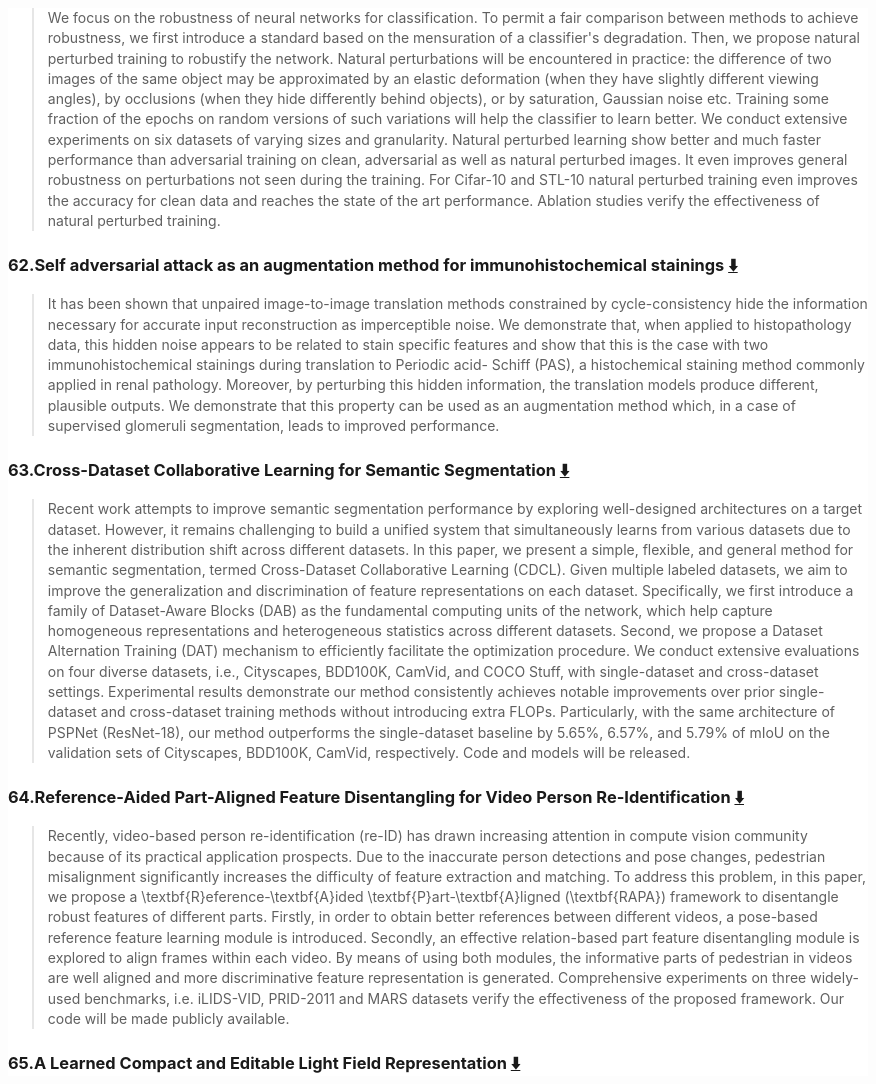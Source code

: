 >  We focus on the robustness of neural networks for classification. To permit a fair comparison between methods to achieve robustness, we first introduce a standard based on the mensuration of a classifier's degradation. Then, we propose natural perturbed training to robustify the network. Natural perturbations will be encountered in practice: the difference of two images of the same object may be approximated by an elastic deformation (when they have slightly different viewing angles), by occlusions (when they hide differently behind objects), or by saturation, Gaussian noise etc. Training some fraction of the epochs on random versions of such variations will help the classifier to learn better. We conduct extensive experiments on six datasets of varying sizes and granularity. Natural perturbed learning show better and much faster performance than adversarial training on clean, adversarial as well as natural perturbed images. It even improves general robustness on perturbations not seen during the training. For Cifar-10 and STL-10 natural perturbed training even improves the accuracy for clean data and reaches the state of the art performance. Ablation studies verify the effectiveness of natural perturbed training.      
### 62.Self adversarial attack as an augmentation method for immunohistochemical stainings  [ :arrow_down: ](https://arxiv.org/pdf/2103.11362.pdf)
>  It has been shown that unpaired image-to-image translation methods constrained by cycle-consistency hide the information necessary for accurate input reconstruction as imperceptible noise. We demonstrate that, when applied to histopathology data, this hidden noise appears to be related to stain specific features and show that this is the case with two immunohistochemical stainings during translation to Periodic acid- Schiff (PAS), a histochemical staining method commonly applied in renal pathology. Moreover, by perturbing this hidden information, the translation models produce different, plausible outputs. We demonstrate that this property can be used as an augmentation method which, in a case of supervised glomeruli segmentation, leads to improved performance.      
### 63.Cross-Dataset Collaborative Learning for Semantic Segmentation  [ :arrow_down: ](https://arxiv.org/pdf/2103.11351.pdf)
>  Recent work attempts to improve semantic segmentation performance by exploring well-designed architectures on a target dataset. However, it remains challenging to build a unified system that simultaneously learns from various datasets due to the inherent distribution shift across different datasets. In this paper, we present a simple, flexible, and general method for semantic segmentation, termed Cross-Dataset Collaborative Learning (CDCL). Given multiple labeled datasets, we aim to improve the generalization and discrimination of feature representations on each dataset. Specifically, we first introduce a family of Dataset-Aware Blocks (DAB) as the fundamental computing units of the network, which help capture homogeneous representations and heterogeneous statistics across different datasets. Second, we propose a Dataset Alternation Training (DAT) mechanism to efficiently facilitate the optimization procedure. We conduct extensive evaluations on four diverse datasets, i.e., Cityscapes, BDD100K, CamVid, and COCO Stuff, with single-dataset and cross-dataset settings. Experimental results demonstrate our method consistently achieves notable improvements over prior single-dataset and cross-dataset training methods without introducing extra FLOPs. Particularly, with the same architecture of PSPNet (ResNet-18), our method outperforms the single-dataset baseline by 5.65\%, 6.57\%, and 5.79\% of mIoU on the validation sets of Cityscapes, BDD100K, CamVid, respectively. Code and models will be released.      
### 64.Reference-Aided Part-Aligned Feature Disentangling for Video Person Re-Identification  [ :arrow_down: ](https://arxiv.org/pdf/2103.11319.pdf)
>  Recently, video-based person re-identification (re-ID) has drawn increasing attention in compute vision community because of its practical application prospects. Due to the inaccurate person detections and pose changes, pedestrian misalignment significantly increases the difficulty of feature extraction and matching. To address this problem, in this paper, we propose a \textbf{R}eference-\textbf{A}ided \textbf{P}art-\textbf{A}ligned (\textbf{RAPA}) framework to disentangle robust features of different parts. Firstly, in order to obtain better references between different videos, a pose-based reference feature learning module is introduced. Secondly, an effective relation-based part feature disentangling module is explored to align frames within each video. By means of using both modules, the informative parts of pedestrian in videos are well aligned and more discriminative feature representation is generated. Comprehensive experiments on three widely-used benchmarks, i.e. iLIDS-VID, PRID-2011 and MARS datasets verify the effectiveness of the proposed framework. Our code will be made publicly available.      
### 65.A Learned Compact and Editable Light Field Representation  [ :arrow_down: ](https://arxiv.org/pdf/2103.11314.pdf)